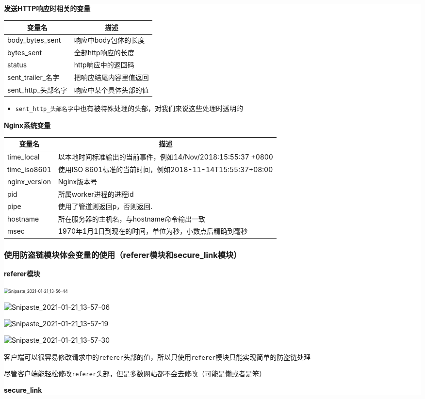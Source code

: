

**发送HTTP响应时相关的变量**

| 变量名             | 描述                   |
| ------------------ | ---------------------- |
| body_bytes_sent    | 响应中body包体的长度   |
| bytes_sent         | 全部http响应的长度     |
| status             | http响应中的返回码     |
| sent_trailer_名字  | 把响应结尾内容里值返回 |
| sent_http_头部名字 | 响应中某个具体头部的值 |

- `sent_http_头部名字`中也有被特殊处理的头部，对我们来说这些处理时透明的



**Nginx系统变量**

| 变量名        | 描述                                                         |
| ------------- | ------------------------------------------------------------ |
| time_local    | 以本地时间标准输出的当前事件，例如14/Nov/2018:15:55:37 +0800 |
| time_iso8601  | 使用ISO 8601标准的当前时间，例如2018-11-14T15:55:37+08:00    |
| nginx_version | Nginx版本号                                                  |
| pid           | 所属worker进程的进程id                                       |
| pipe          | 使用了管道则返回p，否则返回.                                 |
| hostname      | 所在服务器的主机名，与hostname命令输出一致                   |
| msec          | 1970年1月1日到现在的时间，单位为秒，小数点后精确到毫秒       |



### 使用防盗链模块体会变量的使用（referer模块和secure_link模块）

**referer模块**

<img src="https://wings-liberty.oss-cn-beijing.aliyuncs.com/note/Snipaste_2021-01-21_13-56-44.png" alt="Snipaste_2021-01-21_13-56-44" style="zoom:60%;" />

![Snipaste_2021-01-21_13-57-06](https://wings-liberty.oss-cn-beijing.aliyuncs.com/note/Snipaste_2021-01-21_13-57-06.png)

![Snipaste_2021-01-21_13-57-19](https://wings-liberty.oss-cn-beijing.aliyuncs.com/note/Snipaste_2021-01-21_13-57-19.png)

![Snipaste_2021-01-21_13-57-30](https://wings-liberty.oss-cn-beijing.aliyuncs.com/note/Snipaste_2021-01-21_13-57-30.png)

客户端可以很容易修改请求中的`referer`头部的值，所以只使用`referer`模块只能实现简单的防盗链处理

尽管客户端能轻松修改`referer`头部，但是多数网站都不会去修改（可能是懒或者是笨）



**secure_link**
